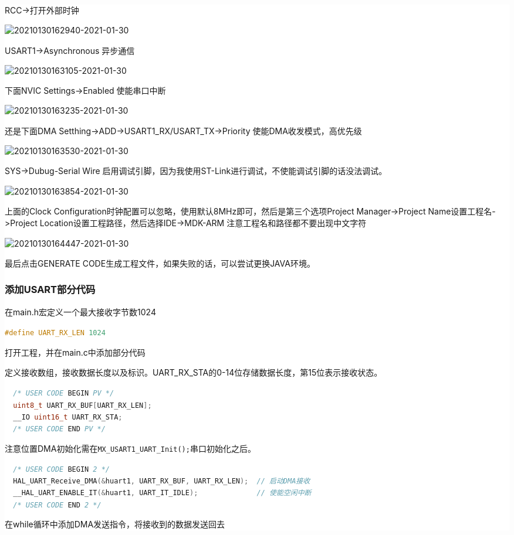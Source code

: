 RCC->打开外部时钟

![20210130162940-2021-01-30](https://img-ldb.oss-accelerate.aliyuncs.com//pingo/20210130162940-2021-01-30.png)

USART1->Asynchronous 异步通信

![20210130163105-2021-01-30](https://img-ldb.oss-accelerate.aliyuncs.com//pingo/20210130163105-2021-01-30.png)

下面NVIC Settings->Enabled 使能串口中断

![20210130163235-2021-01-30](https://img-ldb.oss-accelerate.aliyuncs.com//pingo/20210130163235-2021-01-30.png)

还是下面DMA Setthing->ADD->USART1_RX/USART_TX->Priority 使能DMA收发模式，高优先级

![20210130163530-2021-01-30](https://img-ldb.oss-accelerate.aliyuncs.com//pingo/20210130163530-2021-01-30.png)

SYS->Dubug-Serial Wire 启用调试引脚，因为我使用ST-Link进行调试，不使能调试引脚的话没法调试。

![20210130163854-2021-01-30](https://img-ldb.oss-accelerate.aliyuncs.com//pingo/20210130163854-2021-01-30.png)

上面的Clock Configuration时钟配置可以忽略，使用默认8MHz即可，然后是第三个选项Project Manager->Project Name设置工程名->Project Location设置工程路径，然后选择IDE->MDK-ARM
注意工程名和路径都不要出现中文字符

![20210130164447-2021-01-30](https://img-ldb.oss-accelerate.aliyuncs.com//pingo/20210130164447-2021-01-30.png)

最后点击GENERATE CODE生成工程文件，如果失败的话，可以尝试更换JAVA环境。

### 添加USART部分代码

在main.h宏定义一个最大接收字节数1024

``` c
#define UART_RX_LEN 1024
```

打开工程，并在main.c中添加部分代码

定义接收数组，接收数据长度以及标识。UART_RX_STA的0-14位存储数据长度，第15位表示接收状态。

``` c
  /* USER CODE BEGIN PV */
  uint8_t UART_RX_BUF[UART_RX_LEN];
  __IO uint16_t UART_RX_STA;
  /* USER CODE END PV */
```

注意位置DMA初始化需在```MX_USART1_UART_Init();```串口初始化之后。

``` c
  /* USER CODE BEGIN 2 */
  HAL_UART_Receive_DMA(&huart1, UART_RX_BUF, UART_RX_LEN);  // 启动DMA接收
  __HAL_UART_ENABLE_IT(&huart1, UART_IT_IDLE);              // 使能空闲中断
  /* USER CODE END 2 */
```

在while循环中添加DMA发送指令，将接收到的数据发送回去
